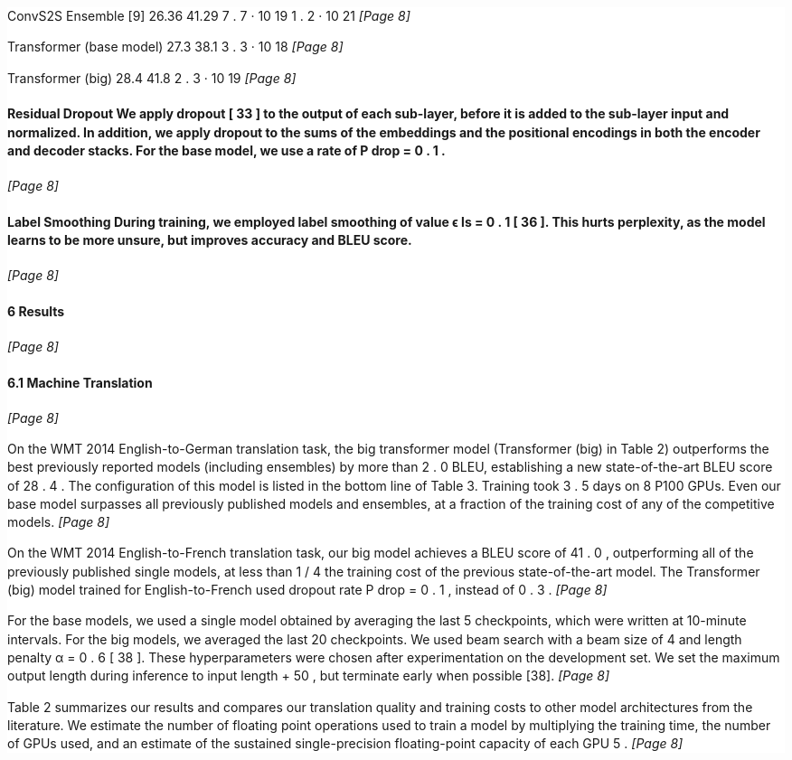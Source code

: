 ConvS2S Ensemble [9] 26.36 41.29 7 . 7  ·  10 19 1 . 2  ·  10 21
*[Page 8]*

Transformer (base model) 27.3 38.1 3 . 3  ·  10 18
*[Page 8]*

Transformer (big) 28.4 41.8 2 . 3  ·  10 19
*[Page 8]*

#### Residual Dropout We apply dropout [ 33 ] to the output of each sub-layer, before it is added to the sub-layer input and normalized. In addition, we apply dropout to the sums of the embeddings and the positional encodings in both the encoder and decoder stacks. For the base model, we use a rate of P drop  = 0 . 1 .
*[Page 8]*

#### Label Smoothing During training, we employed label smoothing of value  ϵ ls  = 0 . 1  [ 36 ]. This hurts perplexity, as the model learns to be more unsure, but improves accuracy and BLEU score.
*[Page 8]*

#### 6 Results
*[Page 8]*

#### 6.1 Machine Translation
*[Page 8]*

On the WMT 2014 English-to-German translation task, the big transformer model (Transformer (big) in Table 2) outperforms the best previously reported models (including ensembles) by more than  2 . 0 BLEU, establishing a new state-of-the-art BLEU score of  28 . 4 . The configuration of this model is listed in the bottom line of Table 3. Training took  3 . 5  days on  8  P100 GPUs. Even our base model surpasses all previously published models and ensembles, at a fraction of the training cost of any of the competitive models.
*[Page 8]*

On the WMT 2014 English-to-French translation task, our big model achieves a BLEU score of  41 . 0 , outperforming all of the previously published single models, at less than  1 / 4  the training cost of the previous state-of-the-art model. The Transformer (big) model trained for English-to-French used dropout rate  P drop  = 0 . 1 , instead of  0 . 3 .
*[Page 8]*

For the base models, we used a single model obtained by averaging the last 5 checkpoints, which were written at 10-minute intervals. For the big models, we averaged the last 20 checkpoints. We used beam search with a beam size of  4  and length penalty  α  = 0 . 6  [ 38 ]. These hyperparameters were chosen after experimentation on the development set. We set the maximum output length during inference to input length +  50 , but terminate early when possible [38].
*[Page 8]*

Table 2 summarizes our results and compares our translation quality and training costs to other model architectures from the literature. We estimate the number of floating point operations used to train a model by multiplying the training time, the number of GPUs used, and an estimate of the sustained single-precision floating-point capacity of each GPU   5 .
*[Page 8]*
